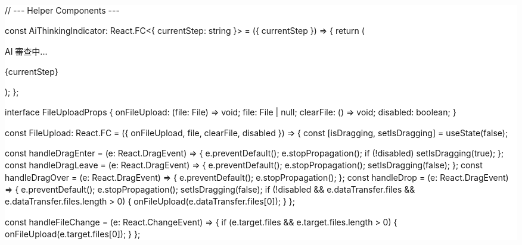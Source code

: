 
// --- Helper Components ---

const AiThinkingIndicator: React.FC<{ currentStep: string }> = ({ currentStep }) => {
    return (
        <div className="mt-6 p-4 glass-card rounded-lg flex items-center space-x-4 animate-fade-in">
            <ThinkingIcon className="h-8 w-8 text-indigo-400 flex-shrink-0" />
            <div>
                <p className="font-semibold text-gray-200">AI 審查中...</p>
                <p className="text-sm text-gray-400">{currentStep}</p>
            </div>
        </div>
    );
};

interface FileUploadProps {
  onFileUpload: (file: File) => void;
  file: File | null;
  clearFile: () => void;
  disabled: boolean;
}

const FileUpload: React.FC<FileUploadProps> = ({ onFileUpload, file, clearFile, disabled }) => {
  const [isDragging, setIsDragging] = useState(false);

  const handleDragEnter = (e: React.DragEvent<HTMLLabelElement>) => {
    e.preventDefault();
    e.stopPropagation();
    if (!disabled) setIsDragging(true);
  };
  const handleDragLeave = (e: React.DragEvent<HTMLLabelElement>) => {
    e.preventDefault();
    e.stopPropagation();
    setIsDragging(false);
  };
  const handleDragOver = (e: React.DragEvent<HTMLLabelElement>) => {
    e.preventDefault();
    e.stopPropagation();
  };
  const handleDrop = (e: React.DragEvent<HTMLLabelElement>) => {
    e.preventDefault();
    e.stopPropagation();
    setIsDragging(false);
    if (!disabled && e.dataTransfer.files && e.dataTransfer.files.length > 0) {
      onFileUpload(e.dataTransfer.files[0]);
    }
  };

  const handleFileChange = (e: React.ChangeEvent<HTMLInputElement>) => {
    if (e.target.files && e.target.files.length > 0) {
      onFileUpload(e.target.files[0]);
    }
  };

